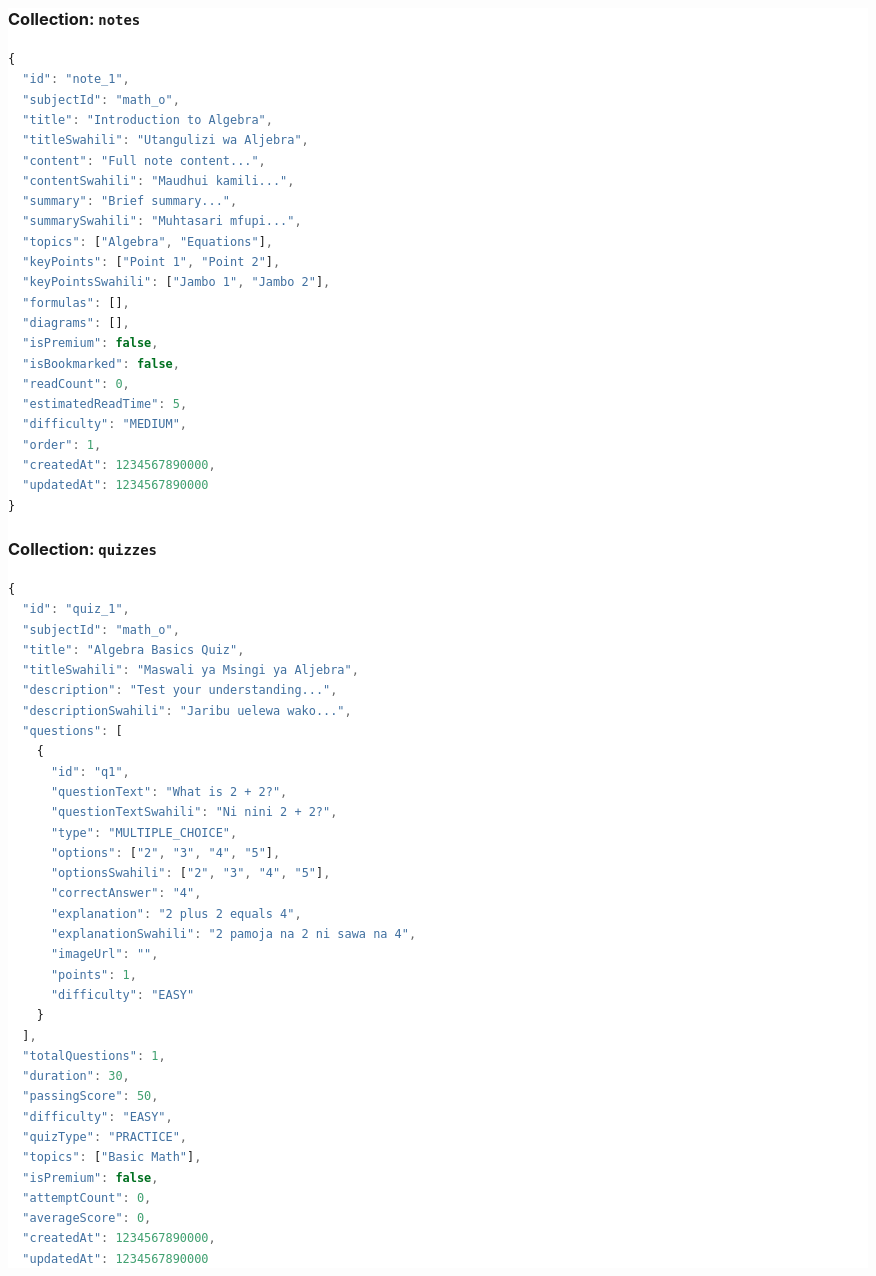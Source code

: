 
### Collection: `notes`
```javascript
{
  "id": "note_1",
  "subjectId": "math_o",
  "title": "Introduction to Algebra",
  "titleSwahili": "Utangulizi wa Aljebra",
  "content": "Full note content...",
  "contentSwahili": "Maudhui kamili...",
  "summary": "Brief summary...",
  "summarySwahili": "Muhtasari mfupi...",
  "topics": ["Algebra", "Equations"],
  "keyPoints": ["Point 1", "Point 2"],
  "keyPointsSwahili": ["Jambo 1", "Jambo 2"],
  "formulas": [],
  "diagrams": [],
  "isPremium": false,
  "isBookmarked": false,
  "readCount": 0,
  "estimatedReadTime": 5,
  "difficulty": "MEDIUM",
  "order": 1,
  "createdAt": 1234567890000,
  "updatedAt": 1234567890000
}
```

### Collection: `quizzes`
```javascript
{
  "id": "quiz_1",
  "subjectId": "math_o",
  "title": "Algebra Basics Quiz",
  "titleSwahili": "Maswali ya Msingi ya Aljebra",
  "description": "Test your understanding...",
  "descriptionSwahili": "Jaribu uelewa wako...",
  "questions": [
    {
      "id": "q1",
      "questionText": "What is 2 + 2?",
      "questionTextSwahili": "Ni nini 2 + 2?",
      "type": "MULTIPLE_CHOICE",
      "options": ["2", "3", "4", "5"],
      "optionsSwahili": ["2", "3", "4", "5"],
      "correctAnswer": "4",
      "explanation": "2 plus 2 equals 4",
      "explanationSwahili": "2 pamoja na 2 ni sawa na 4",
      "imageUrl": "",
      "points": 1,
      "difficulty": "EASY"
    }
  ],
  "totalQuestions": 1,
  "duration": 30,
  "passingScore": 50,
  "difficulty": "EASY",
  "quizType": "PRACTICE",
  "topics": ["Basic Math"],
  "isPremium": false,
  "attemptCount": 0,
  "averageScore": 0,
  "createdAt": 1234567890000,
  "updatedAt": 1234567890000
```